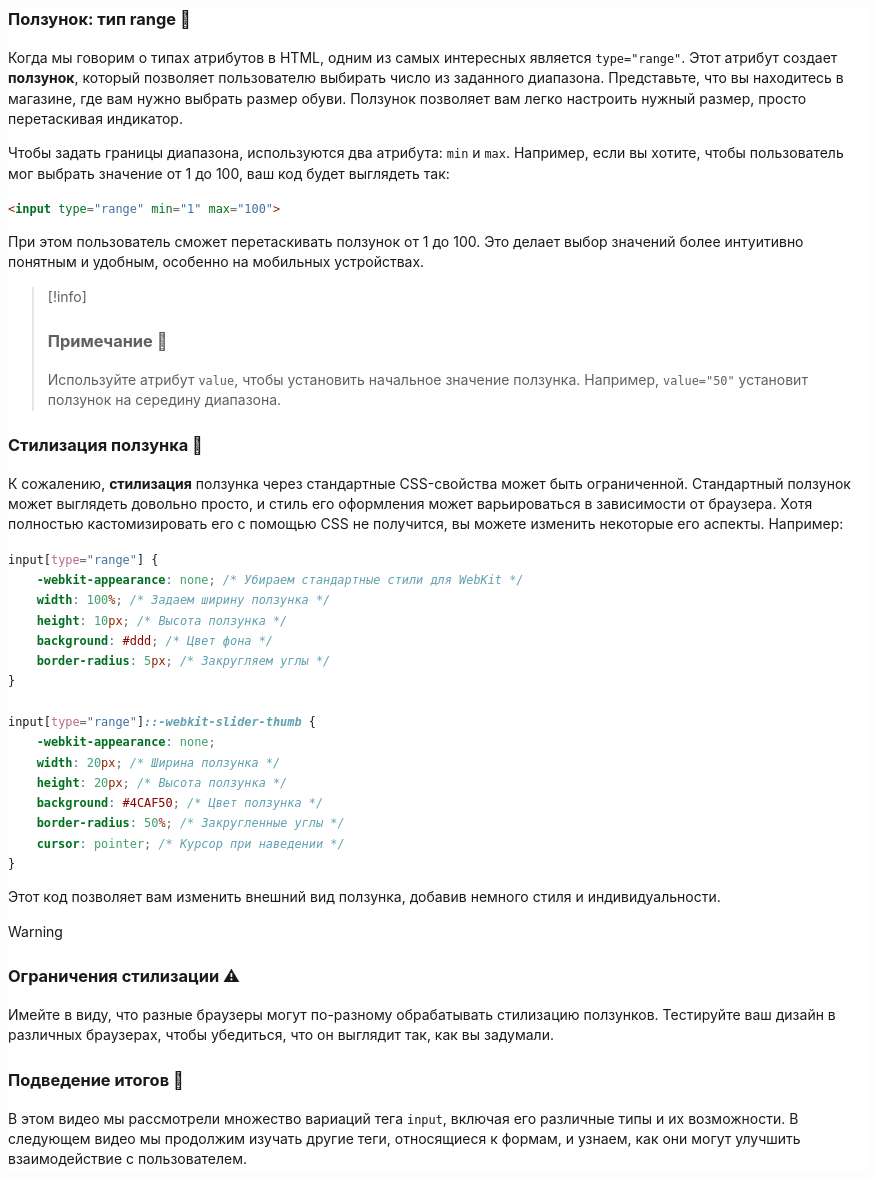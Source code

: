 ### Ползунок: тип range 🔄

Когда мы говорим о типах атрибутов в HTML, одним из самых интересных является `type="range"`. Этот атрибут создает **ползунок**, который позволяет пользователю выбирать число из заданного диапазона. Представьте, что вы находитесь в магазине, где вам нужно выбрать размер обуви. Ползунок позволяет вам легко настроить нужный размер, просто перетаскивая индикатор.

Чтобы задать границы диапазона, используются два атрибута: `min` и `max`. Например, если вы хотите, чтобы пользователь мог выбрать значение от 1 до 100, ваш код будет выглядеть так:

```html
<input type="range" min="1" max="100">
```

При этом пользователь сможет перетаскивать ползунок от 1 до 100. Это делает выбор значений более интуитивно понятным и удобным, особенно на мобильных устройствах.

>[!info]
>### Примечание 📝
>Используйте атрибут `value`, чтобы установить начальное значение ползунка. Например, `value="50"` установит ползунок на середину диапазона.

### Стилизация ползунка 🎨

К сожалению, **стилизация** ползунка через стандартные CSS-свойства может быть ограниченной. Стандартный ползунок может выглядеть довольно просто, и стиль его оформления может варьироваться в зависимости от браузера. Хотя полностью кастомизировать его с помощью CSS не получится, вы можете изменить некоторые его аспекты. Например:

```css
input[type="range"] {
    -webkit-appearance: none; /* Убираем стандартные стили для WebKit */
    width: 100%; /* Задаем ширину ползунка */
    height: 10px; /* Высота ползунка */
    background: #ddd; /* Цвет фона */
    border-radius: 5px; /* Закругляем углы */
}

input[type="range"]::-webkit-slider-thumb {
    -webkit-appearance: none;
    width: 20px; /* Ширина ползунка */
    height: 20px; /* Высота ползунка */
    background: #4CAF50; /* Цвет ползунка */
    border-radius: 50%; /* Закругленные углы */
    cursor: pointer; /* Курсор при наведении */
}
```

Этот код позволяет вам изменить внешний вид ползунка, добавив немного стиля и индивидуальности.

>[!warning]
>### Ограничения стилизации ⚠️
>Имейте в виду, что разные браузеры могут по-разному обрабатывать стилизацию ползунков. Тестируйте ваш дизайн в различных браузерах, чтобы убедиться, что он выглядит так, как вы задумали.

### Подведение итогов 📝

В этом видео мы рассмотрели множество вариаций тега `input`, включая его различные типы и их возможности. В следующем видео мы продолжим изучать другие теги, относящиеся к формам, и узнаем, как они могут улучшить взаимодействие с пользователем.